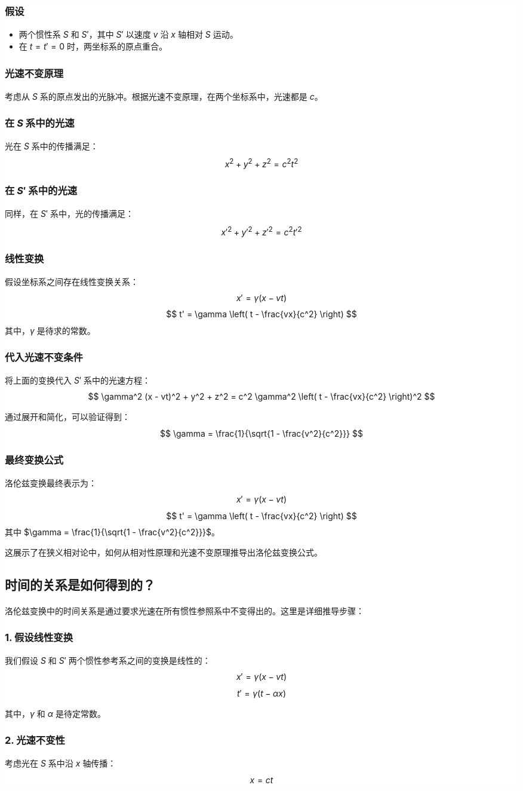 ### 假设
- 两个惯性系 $S$ 和 $S'$，其中 $S'$ 以速度 $v$ 沿 $x$ 轴相对 $S$ 运动。
- 在 $t = t' = 0$ 时，两坐标系的原点重合。

### 光速不变原理
考虑从 $S$ 系的原点发出的光脉冲。根据光速不变原理，在两个坐标系中，光速都是 $c$。

### 在 $S$ 系中的光速
光在 $S$ 系中的传播满足：
$$ x^2 + y^2 + z^2 = c^2 t^2 $$

### 在 $S'$ 系中的光速
同样，在 $S'$ 系中，光的传播满足：
$$ x'^2 + y'^2 + z'^2 = c^2 t'^2 $$

### 线性变换
假设坐标系之间存在线性变换关系：
$$ x' = \gamma (x - vt) $$
$$ t' = \gamma \left( t - \frac{vx}{c^2} \right) $$
其中，$\gamma$ 是待求的常数。

### 代入光速不变条件
将上面的变换代入 $S'$ 系中的光速方程：
$$ \gamma^2 (x - vt)^2 + y^2 + z^2 = c^2 \gamma^2 \left( t - \frac{vx}{c^2} \right)^2 $$

通过展开和简化，可以验证得到：
$$ \gamma = \frac{1}{\sqrt{1 - \frac{v^2}{c^2}}} $$

### 最终变换公式
洛伦兹变换最终表示为：
$$ x' = \gamma (x - vt) $$
$$ t' = \gamma \left( t - \frac{vx}{c^2} \right) $$
其中 $\gamma = \frac{1}{\sqrt{1 - \frac{v^2}{c^2}}}$。

这展示了在狭义相对论中，如何从相对性原理和光速不变原理推导出洛伦兹变换公式。
## 时间的关系是如何得到的？
洛伦兹变换中的时间关系是通过要求光速在所有惯性参照系中不变得出的。这里是详细推导步骤：

### 1. 假设线性变换
我们假设 $S$ 和 $S'$ 两个惯性参考系之间的变换是线性的：
$$ x' = \gamma (x - vt) $$
$$ t' = \gamma (t - \alpha x) $$

其中，$\gamma$ 和 $\alpha$ 是待定常数。

### 2. 光速不变性
考虑光在 $S$ 系中沿 $x$ 轴传播：
$$ x = ct $$
